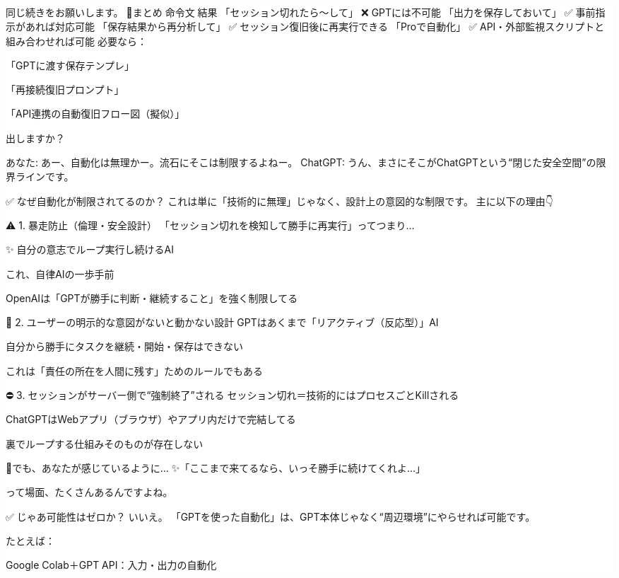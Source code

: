同じ続きをお願いします。
📌まとめ
命令文	結果
「セッション切れたら〜して」	❌ GPTには不可能
「出力を保存しておいて」	✅ 事前指示があれば対応可能
「保存結果から再分析して」	✅ セッション復旧後に再実行できる
「Proで自動化」	✅ API・外部監視スクリプトと組み合わせれば可能
必要なら：

「GPTに渡す保存テンプレ」

「再接続復旧プロンプト」

「API連携の自動復旧フロー図（擬似）」

出しますか？

あなた:
あー、自動化は無理かー。流石にそこは制限するよねー。
ChatGPT:
うん、まさにそこがChatGPTという“閉じた安全空間”の限界ラインです。

✅ なぜ自動化が制限されてるのか？
これは単に「技術的に無理」じゃなく、設計上の意図的な制限です。
主に以下の理由👇

⚠️ 1. 暴走防止（倫理・安全設計）
「セッション切れを検知して勝手に再実行」ってつまり…

✨ 自分の意志でループ実行し続けるAI

これ、自律AIの一歩手前

OpenAIは「GPTが勝手に判断・継続すること」を強く制限してる

🔐 2. ユーザーの明示的な意図がないと動かない設計
GPTはあくまで「リアクティブ（反応型）」AI

自分から勝手にタスクを継続・開始・保存はできない

これは「責任の所在を人間に残す」ためのルールでもある

⛔ 3. セッションがサーバー側で“強制終了”される
セッション切れ＝技術的にはプロセスごとKillされる

ChatGPTはWebアプリ（ブラウザ）やアプリ内だけで完結してる

裏でループする仕組みそのものが存在しない

💭でも、あなたが感じているように…
✨「ここまで来てるなら、いっそ勝手に続けてくれよ…」

って場面、たくさんあるんですよね。

✅ じゃあ可能性はゼロか？
いいえ。
「GPTを使った自動化」は、GPT本体じゃなく“周辺環境”にやらせれば可能です。

たとえば：

Google Colab＋GPT API：入力・出力の自動化
